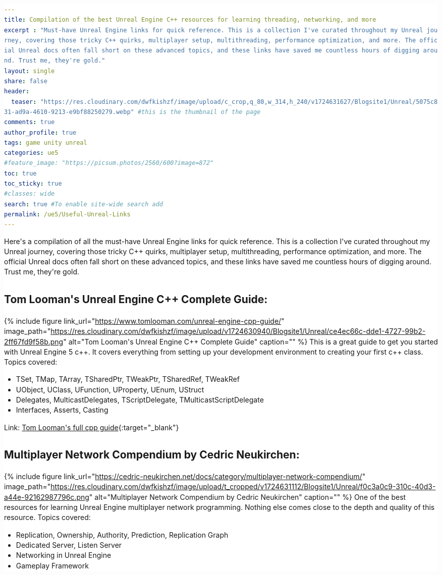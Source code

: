 ```yaml
---
title: Compilation of the best Unreal Engine C++ resources for learning threading, networking, and more
excerpt : "Must-have Unreal Engine links for quick reference. This is a collection I've curated throughout my Unreal journey, covering those tricky C++ quirks, multiplayer setup, multithreading, performance optimization, and more. The official Unreal docs often fall short on these advanced topics, and these links have saved me countless hours of digging around. Trust me, they're gold."
layout: single
share: false
header:
  teaser: "https://res.cloudinary.com/dwfkishzf/image/upload/c_crop,q_80,w_314,h_240/v1724631627/Blogsite1/Unreal/5075c831-ad9a-4610-9213-e9bf88250279.webp" #this is the thumbnail of the page
comments: true
author_profile: true
tags: game unity unreal
categories: ue5
#feature_image: "https://picsum.photos/2560/600?image=872"
toc: true
toc_sticky: true
#classes: wide
search: true #To enable site-wide search add
permalink: /ue5/Useful-Unreal-Links
---
```


Here's a compilation of all the must-have Unreal Engine links for quick reference. This is a collection I've curated throughout my Unreal journey, covering those tricky C++ quirks, multiplayer setup, multithreading, performance optimization, and more. The official Unreal docs often fall short on these advanced topics, and these links have saved me countless hours of digging around. Trust me, they're gold.

## Tom Looman's Unreal Engine C++ Complete Guide:
{% include figure link_url="https://www.tomlooman.com/unreal-engine-cpp-guide/" image_path="https://res.cloudinary.com/dwfkishzf/image/upload/v1724630940/Blogsite1/Unreal/ce4ec66c-dde1-4727-99b2-2ff67fd9f58b.png" alt="Tom Looman's Unreal Engine C++ Complete Guide" caption="" %}
This is a great guide to get you started with Unreal Engine 5 c++. It covers everything from setting up your development environment to creating your first c++ class. 
Topics covered:
- TSet, TMap, TArray, TSharedPtr, TWeakPtr, TSharedRef, TWeakRef
- UObject, UClass, UFunction, UProperty, UEnum, UStruct
- Delegates, MulticastDelegates, TScriptDelegate, TMulticastScriptDelegate
- Interfaces, Asserts, Casting 

Link: [Tom Looman's full cpp guide](https://www.tomlooman.com/unreal-engine-cpp-guide/){:target="_blank"} 

## Multiplayer Network Compendium by Cedric Neukirchen:
{% include figure link_url="https://cedric-neukirchen.net/docs/category/multiplayer-network-compendium/" image_path="https://res.cloudinary.com/dwfkishzf/image/upload/t_cropped/v1724631112/Blogsite1/Unreal/f0c3a0c9-310c-40d3-a44e-92162987796c.png" alt="Multiplayer Network Compendium by Cedric Neukirchen" caption="" %}
One of the best resources for learning Unreal Engine multiplayer network programming. Nothing else comes close to the depth and quality of this resource.
Topics covered:
- Replication, Ownership, Authority, Prediction, Replication Graph
- Dedicated Server, Listen Server
- Networking in Unreal Engine
- Gameplay Framework
